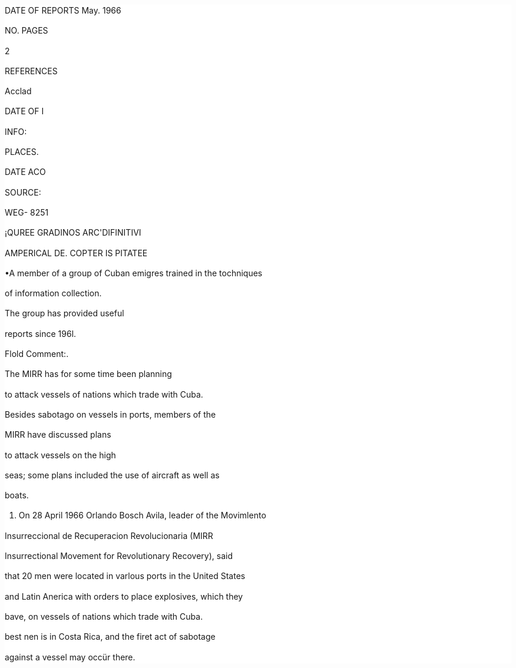 DATE OF REPORTS May. 1966

NO. PAGES

2

REFERENCES

Acclad

DATE OF I

INFO:

PLACES.

DATE ACO

SOURCE:

WEG- 8251

¡QUREE GRADINOS ARC'DIFINITIVI

AMPERICAL DE. COPTER IS PITATEE

•A member of a group of Cuban emigres trained in the tochniques

of information collection.

The group has provided useful

reports since 196l.

Flold Comment:.

The MIRR has for some time been planning

to attack vessels of nations which trade with Cuba.

Besides sabotago on vessels in ports, members of the

MIRR have discussed plans

to attack vessels on the high

seas; some plans included the use of aircraft as well as

boats.

1. On 28 April 1966 Orlando Bosch Avila, leader of the Movimlento

Insurreccional de Recuperacion Revolucionaria (MIRR

Insurrectional Movement for Revolutionary Recovery), said

that 20 men were located in varlous ports in the United States

and Latin Anerica with orders to place explosives, which they

bave, on vessels of nations which trade with Cuba.

best nen is in Costa Rica, and the firet act of sabotage

against a vessel may occür there.
